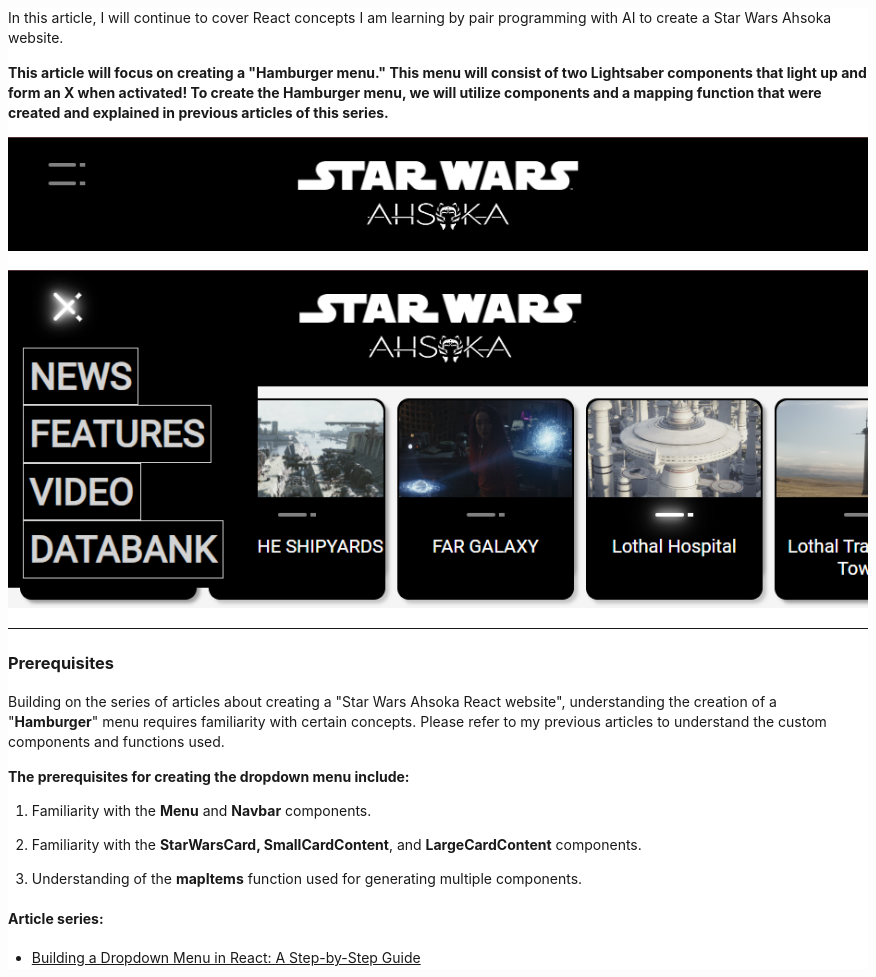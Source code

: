 In this article, I will continue to cover React concepts I am learning by pair programming with AI to create a Star Wars Ahsoka website.

**This article will focus on creating a "Hamburger menu." This menu will consist of two Lightsaber components that light up and form an X when activated! To create the Hamburger menu, we will utilize components and a mapping function that were created and explained in previous articles of this series.**

![HB-Lightsaber](img/02-12-2024/HB-Lightsaber.png)

![HB-Lightsaber-active](img/02-12-2024/HB-Lightsaber-active.png)

---

### **Prerequisites**

Building on the series of articles about creating a "Star Wars Ahsoka React website", understanding the creation of a "**Hamburger**" menu requires familiarity with certain concepts. Please refer to my previous articles to understand the custom components and functions used.

**The prerequisites for creating the dropdown menu include:**

1. Familiarity with the **Menu** and **Navbar** components.
    
2. Familiarity with the **StarWarsCard, SmallCardContent**, and **LargeCardContent** components.
    
3. Understanding of the **mapItems** function used for generating multiple components.
    

#### **Article series:**

* [Building a Dropdown Menu in React: A Step-by-Step Guide](https://selftaughttxg.com/2024/01-24/learn-to-use-component-identifiers-as-props-for-rendering-various-html-elements-dynamically/)
    
